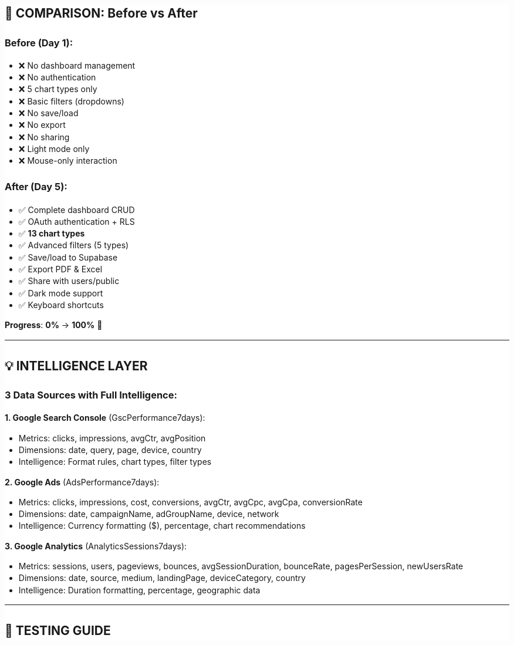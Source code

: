 
## 🎯 COMPARISON: Before vs After

### **Before (Day 1)**:
- ❌ No dashboard management
- ❌ No authentication
- ❌ 5 chart types only
- ❌ Basic filters (dropdowns)
- ❌ No save/load
- ❌ No export
- ❌ No sharing
- ❌ Light mode only
- ❌ Mouse-only interaction

### **After (Day 5)**:
- ✅ Complete dashboard CRUD
- ✅ OAuth authentication + RLS
- ✅ **13 chart types**
- ✅ Advanced filters (5 types)
- ✅ Save/load to Supabase
- ✅ Export PDF & Excel
- ✅ Share with users/public
- ✅ Dark mode support
- ✅ Keyboard shortcuts

**Progress**: **0%** → **100%** 🎊

---

## 💡 INTELLIGENCE LAYER

### **3 Data Sources with Full Intelligence**:

**1. Google Search Console** (GscPerformance7days):
- Metrics: clicks, impressions, avgCtr, avgPosition
- Dimensions: date, query, page, device, country
- Intelligence: Format rules, chart types, filter types

**2. Google Ads** (AdsPerformance7days):
- Metrics: clicks, impressions, cost, conversions, avgCtr, avgCpc, avgCpa, conversionRate
- Dimensions: date, campaignName, adGroupName, device, network
- Intelligence: Currency formatting ($), percentage, chart recommendations

**3. Google Analytics** (AnalyticsSessions7days):
- Metrics: sessions, users, pageviews, bounces, avgSessionDuration, bounceRate, pagesPerSession, newUsersRate
- Dimensions: date, source, medium, landingPage, deviceCategory, country
- Intelligence: Duration formatting, percentage, geographic data

---

## 🧪 TESTING GUIDE
